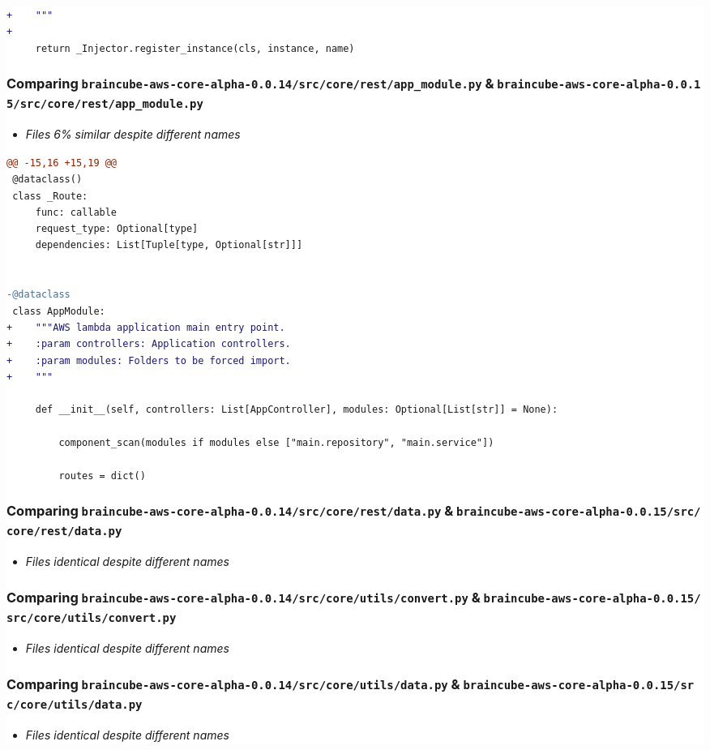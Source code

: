 ```diff
+    """
+
     return _Injector.register_instance(cls, instance, name)
```

### Comparing `braincube-aws-core-alpha-0.0.14/src/core/rest/app_module.py` & `braincube-aws-core-alpha-0.0.15/src/core/rest/app_module.py`

 * *Files 6% similar despite different names*

```diff
@@ -15,16 +15,19 @@
 @dataclass()
 class _Route:
     func: callable
     request_type: Optional[type]
     dependencies: List[Tuple[type, Optional[str]]]
 
 
-@dataclass
 class AppModule:
+    """AWS lambda application main entry point.
+    :param controllers: Application controllers.
+    :param modules: Folders to be forced import.
+    """
 
     def __init__(self, controllers: List[AppController], modules: Optional[List[str]] = None):
 
         component_scan(modules if modules else ["main.repository", "main.service"])
 
         routes = dict()
```

### Comparing `braincube-aws-core-alpha-0.0.14/src/core/rest/data.py` & `braincube-aws-core-alpha-0.0.15/src/core/rest/data.py`

 * *Files identical despite different names*

### Comparing `braincube-aws-core-alpha-0.0.14/src/core/utils/convert.py` & `braincube-aws-core-alpha-0.0.15/src/core/utils/convert.py`

 * *Files identical despite different names*

### Comparing `braincube-aws-core-alpha-0.0.14/src/core/utils/data.py` & `braincube-aws-core-alpha-0.0.15/src/core/utils/data.py`

 * *Files identical despite different names*

